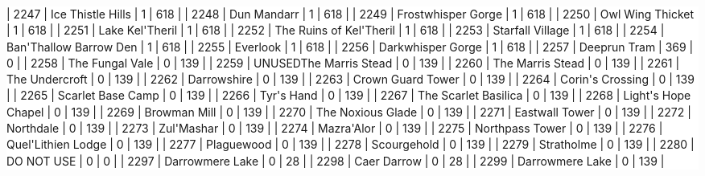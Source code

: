 | 2247         | Ice Thistle Hills                                    | 1         | 618        |
| 2248         | Dun Mandarr                                          | 1         | 618        |
| 2249         | Frostwhisper Gorge                                   | 1         | 618        |
| 2250         | Owl Wing Thicket                                     | 1         | 618        |
| 2251         | Lake Kel'Theril                                      | 1         | 618        |
| 2252         | The Ruins of Kel'Theril                              | 1         | 618        |
| 2253         | Starfall Village                                     | 1         | 618        |
| 2254         | Ban'Thallow Barrow Den                               | 1         | 618        |
| 2255         | Everlook                                             | 1         | 618        |
| 2256         | Darkwhisper Gorge                                    | 1         | 618        |
| 2257         | Deeprun Tram                                         | 369       | 0          |
| 2258         | The Fungal Vale                                      | 0         | 139        |
| 2259         | UNUSEDThe Marris Stead                               | 0         | 139        |
| 2260         | The Marris Stead                                     | 0         | 139        |
| 2261         | The Undercroft                                       | 0         | 139        |
| 2262         | Darrowshire                                          | 0         | 139        |
| 2263         | Crown Guard Tower                                    | 0         | 139        |
| 2264         | Corin's Crossing                                     | 0         | 139        |
| 2265         | Scarlet Base Camp                                    | 0         | 139        |
| 2266         | Tyr's Hand                                           | 0         | 139        |
| 2267         | The Scarlet Basilica                                 | 0         | 139        |
| 2268         | Light's Hope Chapel                                  | 0         | 139        |
| 2269         | Browman Mill                                         | 0         | 139        |
| 2270         | The Noxious Glade                                    | 0         | 139        |
| 2271         | Eastwall Tower                                       | 0         | 139        |
| 2272         | Northdale                                            | 0         | 139        |
| 2273         | Zul'Mashar                                           | 0         | 139        |
| 2274         | Mazra'Alor                                           | 0         | 139        |
| 2275         | Northpass Tower                                      | 0         | 139        |
| 2276         | Quel'Lithien Lodge                                   | 0         | 139        |
| 2277         | Plaguewood                                           | 0         | 139        |
| 2278         | Scourgehold                                          | 0         | 139        |
| 2279         | Stratholme                                           | 0         | 139        |
| 2280         | DO NOT USE                                           | 0         | 0          |
| 2297         | Darrowmere Lake                                      | 0         | 28         |
| 2298         | Caer Darrow                                          | 0         | 28         |
| 2299         | Darrowmere Lake                                      | 0         | 139        |